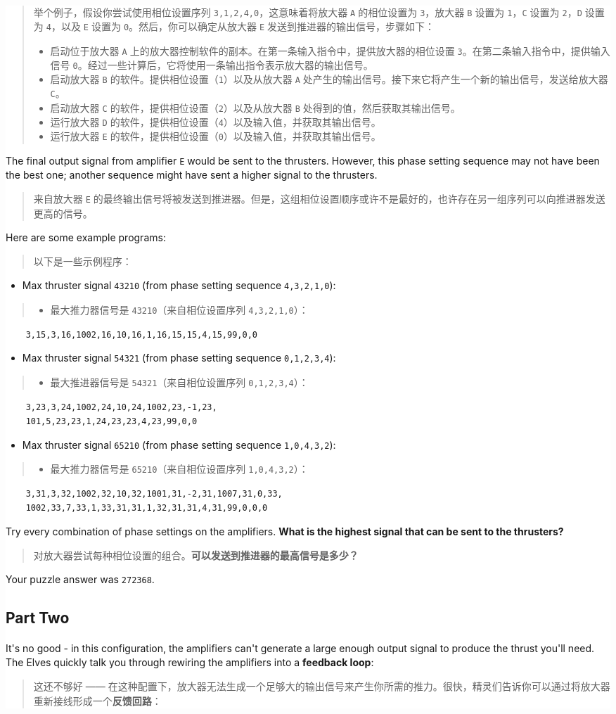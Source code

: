 > 举个例子，假设你尝试使用相位设置序列 `3,1,2,4,0`，这意味着将放大器 `A` 的相位设置为 `3`，放大器 `B` 设置为 `1`，`C` 设置为 `2`，`D` 设置为 `4`，以及 `E` 设置为 `0`。然后，你可以确定从放大器 `E` 发送到推进器的输出信号，步骤如下：
>
> - 启动位于放大器 `A` 上的放大器控制软件的副本。在第一条输入指令中，提供放大器的相位设置 `3`。在第二条输入指令中，提供输入信号 `0`。经过一些计算后，它将使用一条输出指令表示放大器的输出信号。
> - 启动放大器 `B` 的软件。提供相位设置（`1`）以及从放大器 `A` 处产生的输出信号。接下来它将产生一个新的输出信号，发送给放大器 `C`。
> - 启动放大器 `C` 的软件，提供相位设置（`2`）以及从放大器 `B` 处得到的值，然后获取其输出信号。
> - 运行放大器 `D` 的软件，提供相位设置（`4`）以及输入值，并获取其输出信号。
> - 运行放大器 `E` 的软件，提供相位设置（`0`）以及输入值，并获取其输出信号。

The final output signal from amplifier `E` would be sent to the thrusters. However, this phase setting sequence may not have been the best one; another sequence might have sent a higher signal to the thrusters.

> 来自放大器 `E` 的最终输出信号将被发送到推进器。但是，这组相位设置顺序或许不是最好的，也许存在另一组序列可以向推进器发送更高的信号。

Here are some example programs:

> 以下是一些示例程序：

- Max thruster signal `43210` (from phase setting sequence `4,3,2,1,0`):

> - 最大推力器信号是 `43210`（来自相位设置序列 `4,3,2,1,0`）：

```'
    3,15,3,16,1002,16,10,16,1,16,15,15,4,15,99,0,0
```

- Max thruster signal `54321` (from phase setting sequence `0,1,2,3,4`):

> - 最大推进器信号是 `54321`（来自相位设置序列 `0,1,2,3,4`）：

```'
    3,23,3,24,1002,24,10,24,1002,23,-1,23,
    101,5,23,23,1,24,23,23,4,23,99,0,0
```

- Max thruster signal `65210` (from phase setting sequence `1,0,4,3,2`):

> - 最大推力器信号是 `65210`（来自相位设置序列 `1,0,4,3,2`）：

```'
    3,31,3,32,1002,32,10,32,1001,31,-2,31,1007,31,0,33,
    1002,33,7,33,1,33,31,31,1,32,31,31,4,31,99,0,0,0
```

Try every combination of phase settings on the amplifiers. **What is the highest signal that can be sent to the thrusters?**

> 对放大器尝试每种相位设置的组合。**可以发送到推进器的最高信号是多少？**

Your puzzle answer was `272368`.

## Part Two

It's no good - in this configuration, the amplifiers can't generate a large enough output signal to produce the thrust you'll need. The Elves quickly talk you through rewiring the amplifiers into a **feedback loop**:

> 这还不够好 —— 在这种配置下，放大器无法生成一个足够大的输出信号来产生你所需的推力。很快，精灵们告诉你可以通过将放大器重新接线形成一个**反馈回路**：
